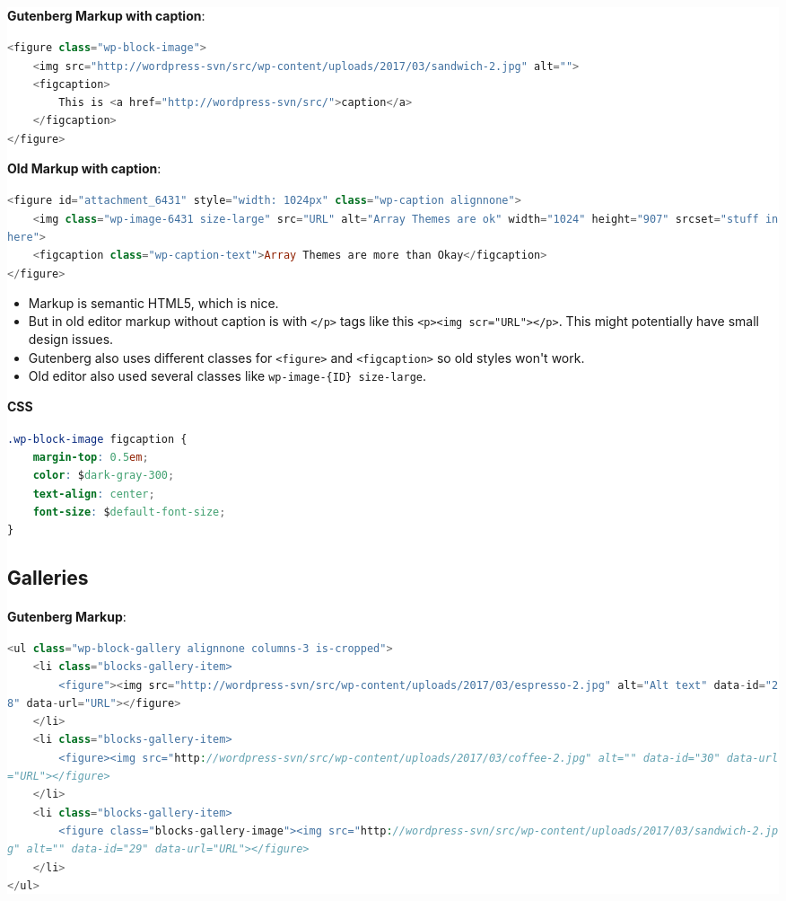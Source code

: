 **Gutenberg Markup with caption**:

```php
<figure class="wp-block-image">
	<img src="http://wordpress-svn/src/wp-content/uploads/2017/03/sandwich-2.jpg" alt="">
	<figcaption>
		This is <a href="http://wordpress-svn/src/">caption</a>
	</figcaption>
</figure>
```

**Old Markup with caption**:

```php
<figure id="attachment_6431" style="width: 1024px" class="wp-caption alignnone">
	<img class="wp-image-6431 size-large" src="URL" alt="Array Themes are ok" width="1024" height="907" srcset="stuff in here">
	<figcaption class="wp-caption-text">Array Themes are more than Okay</figcaption>
</figure>
```

- Markup is semantic HTML5, which is nice.
- But in old editor markup without caption is with `</p>` tags like this `<p><img scr="URL"></p>`. This might potentially have small design issues.
- Gutenberg also uses different classes for `<figure>` and `<figcaption>` so old styles won't work.
- Old editor also used several classes like `wp-image-{ID} size-large`.

**CSS**

```css
.wp-block-image figcaption {
	margin-top: 0.5em;
	color: $dark-gray-300;
	text-align: center;
	font-size: $default-font-size;
}
```

## Galleries

**Gutenberg Markup**:

```php
<ul class="wp-block-gallery alignnone columns-3 is-cropped">
	<li class="blocks-gallery-item>
		<figure"><img src="http://wordpress-svn/src/wp-content/uploads/2017/03/espresso-2.jpg" alt="Alt text" data-id="28" data-url="URL"></figure>
	</li>
	<li class="blocks-gallery-item>
		<figure><img src="http://wordpress-svn/src/wp-content/uploads/2017/03/coffee-2.jpg" alt="" data-id="30" data-url="URL"></figure>
	</li>
	<li class="blocks-gallery-item>
		<figure class="blocks-gallery-image"><img src="http://wordpress-svn/src/wp-content/uploads/2017/03/sandwich-2.jpg" alt="" data-id="29" data-url="URL"></figure>
	</li>
</ul>
```
